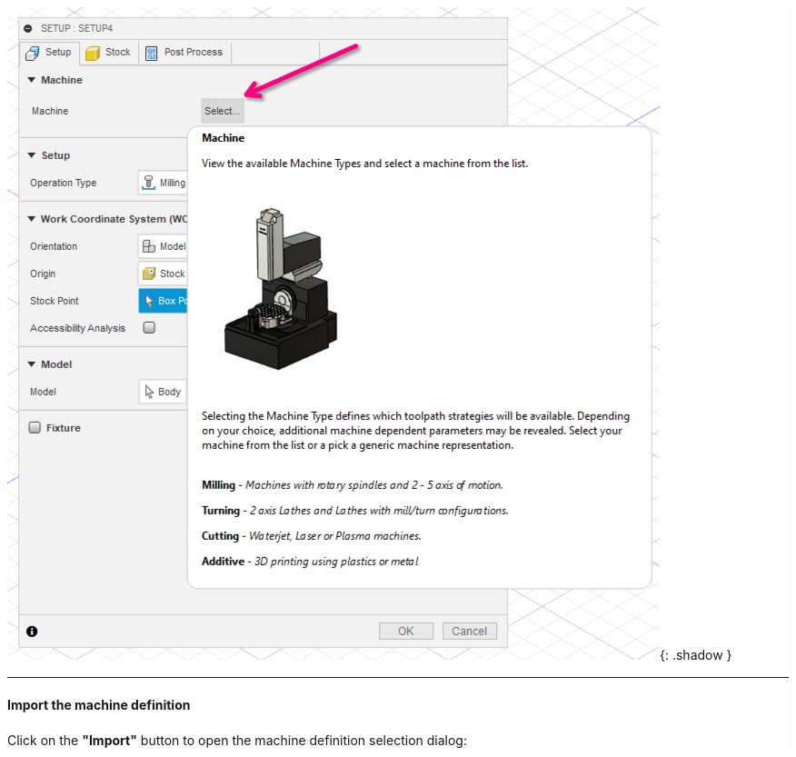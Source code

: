 ![Select a machine](./img/mos_install_step_12.png){: .shadow }

---

#### Import the machine definition

Click on the **"Import"** button to open the machine definition selection dialog:
